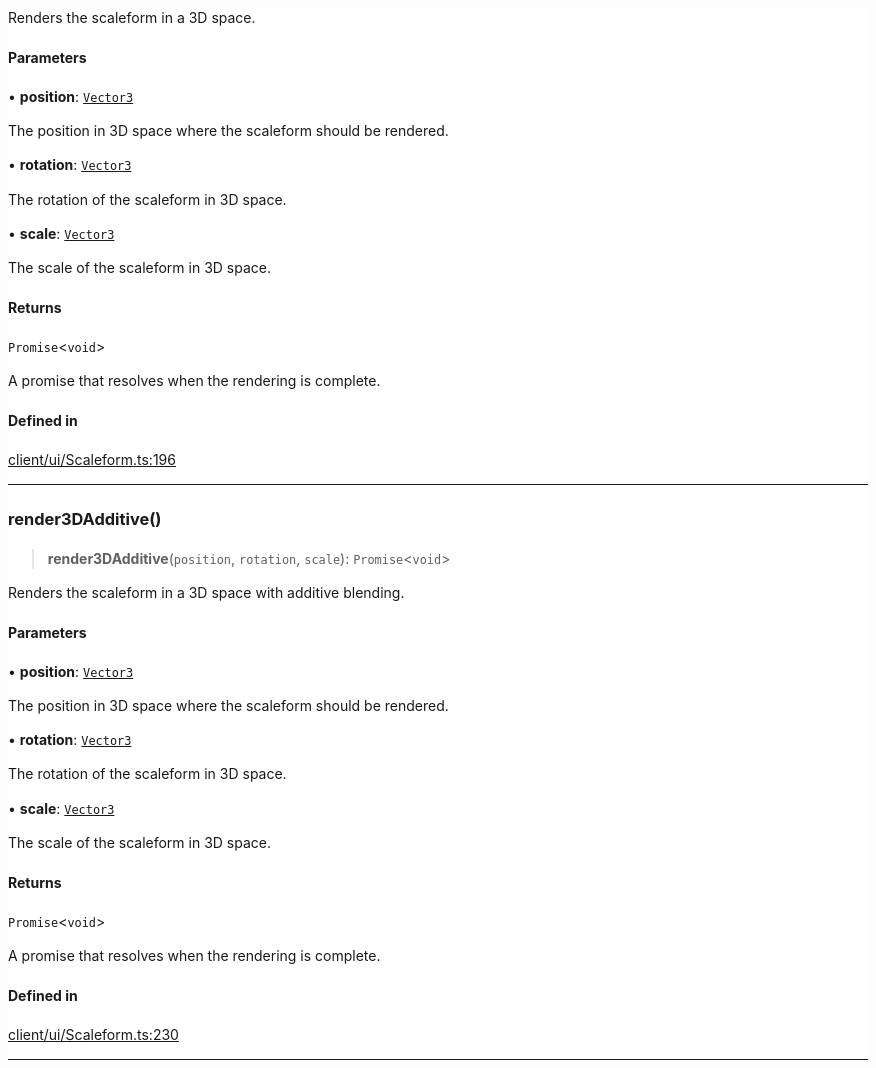 Renders the scaleform in a 3D space.

#### Parameters

• **position**: [`Vector3`](../../Shared/classes/Vector3.md)

The position in 3D space where the scaleform should be rendered.

• **rotation**: [`Vector3`](../../Shared/classes/Vector3.md)

The rotation of the scaleform in 3D space.

• **scale**: [`Vector3`](../../Shared/classes/Vector3.md)

The scale of the scaleform in 3D space.

#### Returns

`Promise`\<`void`\>

A promise that resolves when the rendering is complete.

#### Defined in

[client/ui/Scaleform.ts:196](https://github.com/Purpose-Dev/fivem-ts/blob/main/src/client/ui/Scaleform.ts#L196)

***

### render3DAdditive()

> **render3DAdditive**(`position`, `rotation`, `scale`): `Promise`\<`void`\>

Renders the scaleform in a 3D space with additive blending.

#### Parameters

• **position**: [`Vector3`](../../Shared/classes/Vector3.md)

The position in 3D space where the scaleform should be rendered.

• **rotation**: [`Vector3`](../../Shared/classes/Vector3.md)

The rotation of the scaleform in 3D space.

• **scale**: [`Vector3`](../../Shared/classes/Vector3.md)

The scale of the scaleform in 3D space.

#### Returns

`Promise`\<`void`\>

A promise that resolves when the rendering is complete.

#### Defined in

[client/ui/Scaleform.ts:230](https://github.com/Purpose-Dev/fivem-ts/blob/main/src/client/ui/Scaleform.ts#L230)

***
